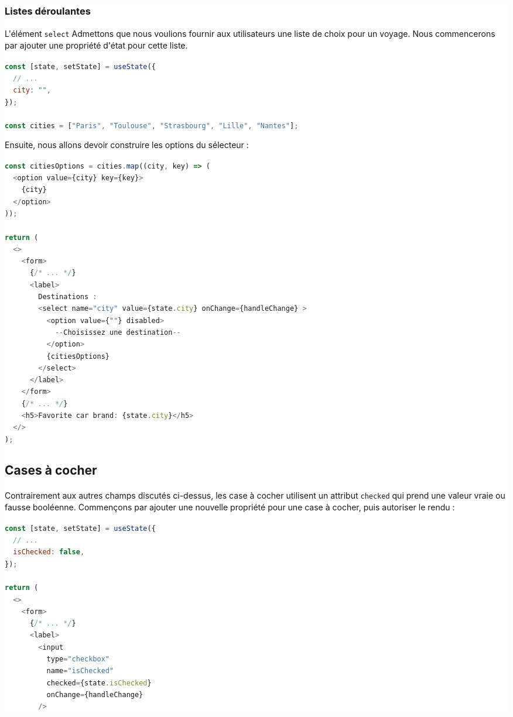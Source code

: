 ### Listes déroulantes

L'élément `select` Admettons que nous voulions fournir aux utilisateurs une liste de choix pour un voyage. Nous commencerons par ajouter une propriété d'état pour cette liste.

```js
const [state, setState] = useState({
  // ...
  city: "",
});

const cities = ["Paris", "Toulouse", "Strasbourg", "Lille", "Nantes"];
```
Ensuite, nous allons devoir construire les options du sélecteur :

```js
const citiesOptions = cities.map((city, key) => (
  <option value={city} key={key}>
    {city}
  </option>
));

return (
  <>
    <form>
      {/* ... */}
      <label>
        Destinations :
        <select name="city" value={state.city} onChange={handleChange} >
          <option value={""} disabled>
            --Choisissez une destination--
          </option>
          {citiesOptions}
        </select>
      </label>
    </form>
    {/* ... */}
    <h5>Favorite car brand: {state.city}</h5>
  </>
);
```

## Cases à cocher

Contrairement aux autres champs discutés ci-dessus, les case à cocher utilisent un attribut `checked` qui prend une valeur vraie ou fausse booléenne. Commençons par ajouter une nouvelle propriété pour une case à cocher, puis autoriser le rendu :

```js
const [state, setState] = useState({
  // ...
  isChecked: false,
});

return (
  <>
    <form>
      {/* ... */}
      <label>
        <input
          type="checkbox"
          name="isChecked"
          checked={state.isChecked}
          onChange={handleChange}
        />
```